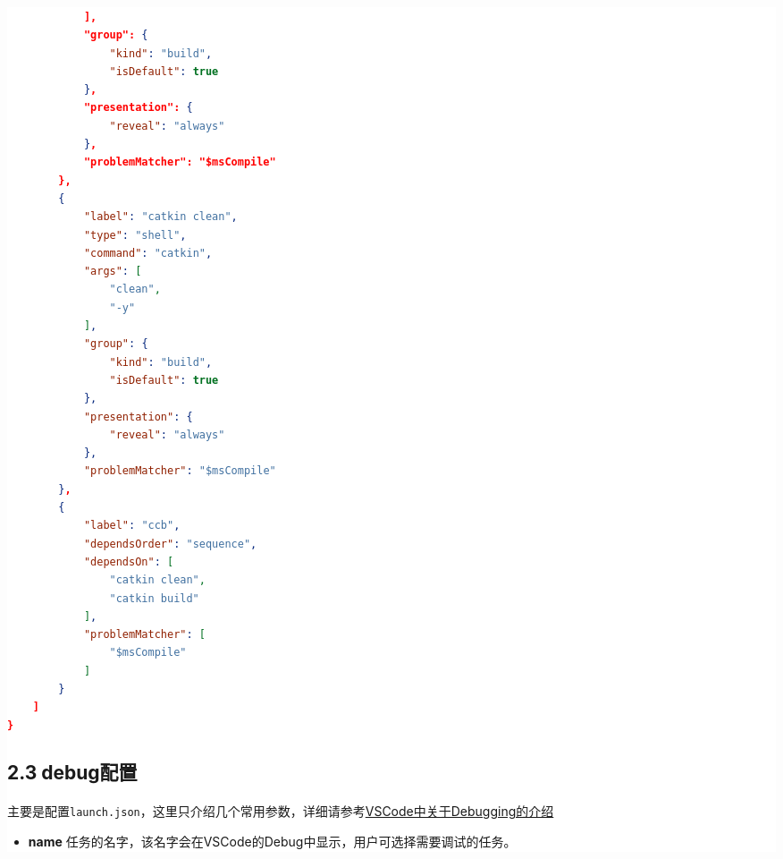 ```json
            ],
            "group": {
                "kind": "build",
                "isDefault": true
            },
            "presentation": {
                "reveal": "always"
            },
            "problemMatcher": "$msCompile"
        },
        {
            "label": "catkin clean",
            "type": "shell",
            "command": "catkin",
            "args": [
                "clean",
                "-y"
            ],
            "group": {
                "kind": "build",
                "isDefault": true
            },
            "presentation": {
                "reveal": "always"
            },
            "problemMatcher": "$msCompile"
        },
        {
            "label": "ccb",
            "dependsOrder": "sequence",
            "dependsOn": [
                "catkin clean",
                "catkin build"
            ],
            "problemMatcher": [
                "$msCompile"
            ]
        }
    ]
}
```

## 2.3 debug配置

主要是配置`launch.json`，这里只介绍几个常用参数，详细请参考[VSCode中关于Debugging的介绍][VSCode_debugging]

+ **name**
  任务的名字，该名字会在VSCode的Debug中显示，用户可选择需要调试的任务。

[cpp_plugin]: https://code.visualstudio.com/docs/languages/cpp
[VSCode_tasks]: https://code.visualstudio.com/docs/editor/tasks#vscode
[VSCode_debugging]: https://code.visualstudio.com/Docs/editor/debugging